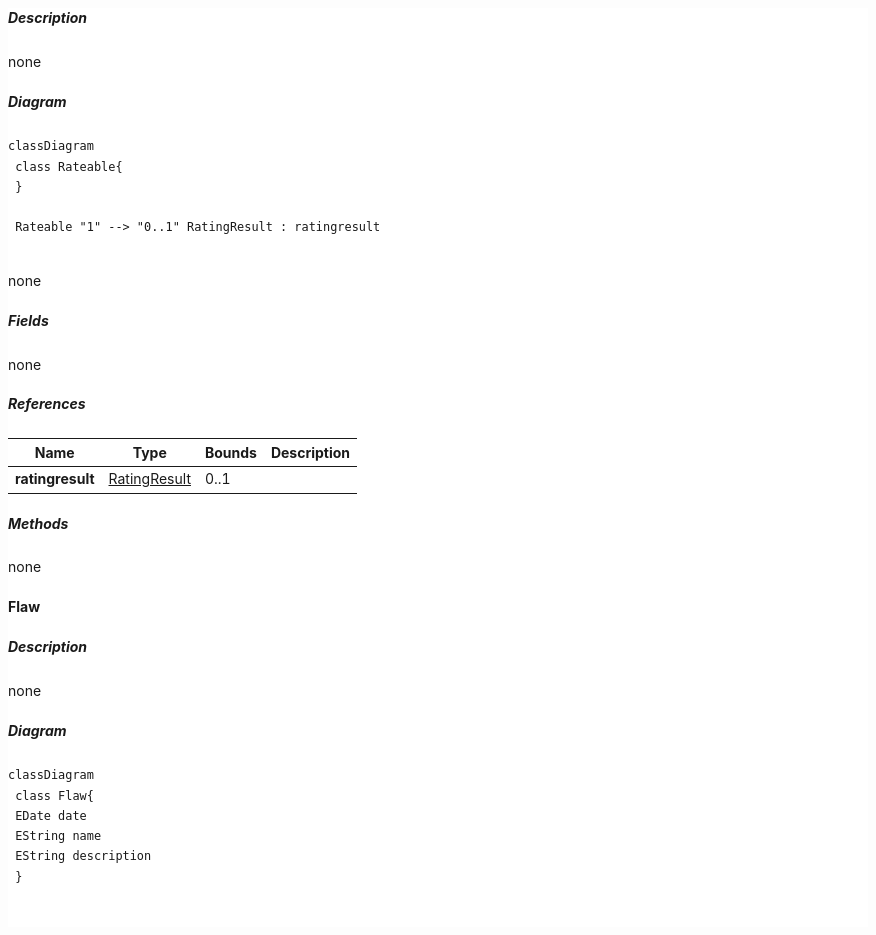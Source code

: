 ##### Description
 <a name="class_description_asset.rateable"></a>

none

##### Diagram
 <a name="class_diagram_asset.rateable"></a>

```mermaid
classDiagram
 class Rateable{
 }

 Rateable "1" --> "0..1" RatingResult : ratingresult


```

none


##### Fields
 <a name="class_fields_asset.rateable"></a>

none

##### References
 <a name="class_references_asset.rateable"></a>

| Name| Type| Bounds| Description|
| ----| ----| ------| -----------|
| **ratingresult** | [RatingResult](#class_asset.ratingresult)| 0..1||

##### Methods
 <a name="class_methods_asset.rateable"></a>

none





#### Flaw
 <a name="class_asset.flaw"></a>

##### Description
 <a name="class_description_asset.flaw"></a>

none

##### Diagram
 <a name="class_diagram_asset.flaw"></a>

```mermaid
classDiagram
 class Flaw{
 EDate date
 EString name
 EString description
 }



```
